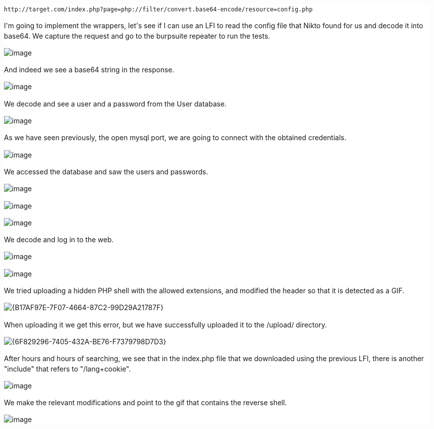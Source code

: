 ```bash
http://target.com/index.php?page=php://filter/convert.base64-encode/resource=config.php
 ```

I'm going to implement the wrappers, let's see if I can use an LFI to read the config file that Nikto found for us and decode it into base64.
We capture the request and go to the burpsuite repeater to run the tests.

![image](https://github.com/user-attachments/assets/9a5ac5d7-3a0d-4000-82e9-5f460091df68)

And indeed we see a base64 string in the response.

![image](https://github.com/user-attachments/assets/127c54cc-901b-41a5-95bb-682bc8bcc788)

We decode and see a user and a password from the User database.

![image](https://github.com/user-attachments/assets/c04ceb57-bceb-4229-abff-027c6d452902)

As we have seen previously, the open mysql port, we are going to connect with the obtained credentials.

![image](https://github.com/user-attachments/assets/c752c9b6-bf2f-4e9d-9b3c-6e9db4de5c5e)

We accessed the database and saw the users and passwords.

![image](https://github.com/user-attachments/assets/888ae1af-d754-486a-bb46-fd569681d715)

![image](https://github.com/user-attachments/assets/c7260148-27aa-4aaf-98ed-01e2eaca3c58)

![image](https://github.com/user-attachments/assets/a42fd31f-aadc-4cd2-be46-2559fba71dd2)

We decode and log in to the web.

![image](https://github.com/user-attachments/assets/bd0e45a2-2e15-48bf-8ddd-883d43bf46cc)

![image](https://github.com/user-attachments/assets/4e20fcda-36dd-40dc-aa5b-1d00d0a33675)

We tried uploading a hidden PHP shell with the allowed extensions, and modified the header so that it is detected as a GIF.

![{B17AF97E-7F07-4664-87C2-99D29A21787F}](https://github.com/user-attachments/assets/69f1ad06-a932-4a7f-be59-c3c1ea423793)

When uploading it we get this error, but we have successfully uploaded it to the /upload/ directory.

![{6F829296-7405-432A-BE76-F7379798D7D3}](https://github.com/user-attachments/assets/d9f2763a-d223-480a-b377-8d4948567a36)

After hours and hours of searching, we see that in the index.php file that we downloaded using the previous LFI, there is another "include" that refers to "/lang+cookie".

![image](https://github.com/user-attachments/assets/ebc7f4e4-5acf-4db6-bc1d-e953a4cf9a2f)

We make the relevant modifications and point to the gif that contains the reverse shell.

![image](https://github.com/user-attachments/assets/2ad6f64d-76e6-4f7f-a330-cbb7b3571883)
